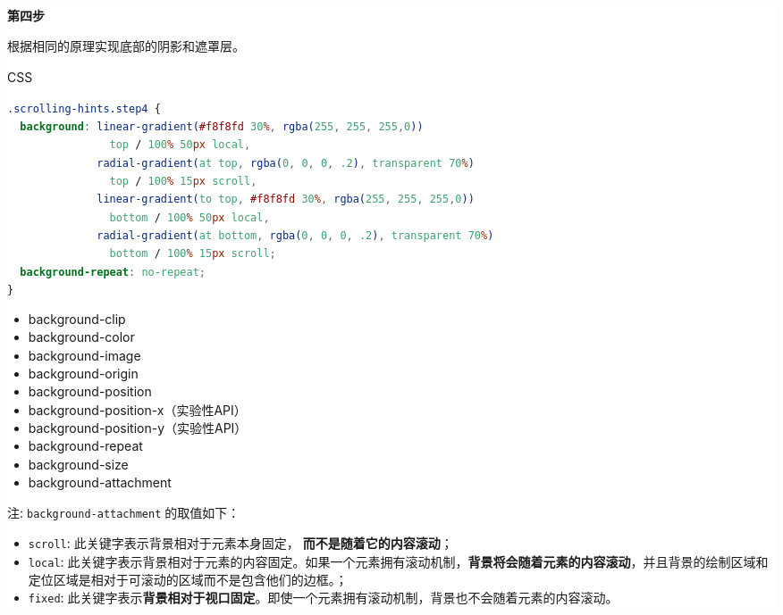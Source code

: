 **第四步**

根据相同的原理实现底部的阴影和遮罩层。

CSS
```css
.scrolling-hints.step4 {
  background: linear-gradient(#f8f8fd 30%, rgba(255, 255, 255,0)) 
                top / 100% 50px local,
              radial-gradient(at top, rgba(0, 0, 0, .2), transparent 70%) 
                top / 100% 15px scroll,
              linear-gradient(to top, #f8f8fd 30%, rgba(255, 255, 255,0)) 
                bottom / 100% 50px local,
              radial-gradient(at bottom, rgba(0, 0, 0, .2), transparent 70%) 
                bottom / 100% 15px scroll;
  background-repeat: no-repeat;
}
```

<ul class="scrolling-hints step4">
  <li>background-clip</li>
  <li>background-color</li>
  <li>background-image</li>
  <li>background-origin</li>
  <li>background-position</li>
  <li>background-position-x（实验性API）</li>
  <li>background-position-y（实验性API）</li>
  <li>background-repeat</li>
  <li>background-size</li>
  <li>background-attachment</li>
</ul>

注: `background-attachment` 的取值如下：
+ `scroll`: 此关键字表示背景相对于元素本身固定， **而不是随着它的内容滚动**；
+ `local`: 此关键字表示背景相对于元素的内容固定。如果一个元素拥有滚动机制，**背景将会随着元素的内容滚动**，并且背景的绘制区域和定位区域是相对于可滚动的区域而不是包含他们的边框。；
+ `fixed`: 此关键字表示**背景相对于视口固定**。即使一个元素拥有滚动机制，背景也不会随着元素的内容滚动。
